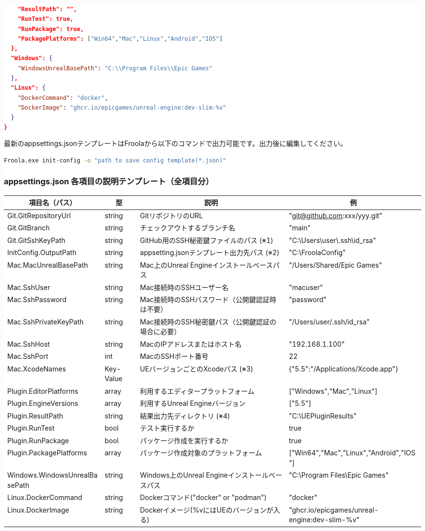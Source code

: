 ```json
    "ResultPath": "",
    "RunTest": true,
    "RunPackage": true,
    "PackagePlatforms": ["Win64","Mac","Linux","Android","IOS"]
  },
  "Windows": {
    "WindowsUnrealBasePath": "C:\\Program Files\\Epic Games"
  },
  "Linux": {
    "DockerCommand": "docker",
    "DockerImage": "ghcr.io/epicgames/unreal-engine:dev-slim-%v"
  }
}
```

最新のappsettings.jsonテンプレートはFroolaから以下のコマンドで出力可能です。出力後に編集してください。
```sh
Froola.exe init-config -o "path to save config template(*.json)"
```

### appsettings.json 各項目の説明テンプレート（全項目分）

| 項目名（パス）                        | 型         | 説明                                           | 例                                             |
|--------------------------------------|------------|------------------------------------------------|-----------------------------------------------|
| Git.GitRepositoryUrl                 | string     | GitリポジトリのURL                             | "git@github.com:xxx/yyy.git"                 |
| Git.GitBranch                        | string     | チェックアウトするブランチ名                    | "main"                                       |
| Git.GitSshKeyPath                    | string     | GitHub用のSSH秘密鍵ファイルのパス (※1)         | "C:\\Users\\user\\.ssh\\id_rsa"            |
| InitConfig.OutputPath                | string     | appsetting.jsonテンプレート出力先パス (※2)      | "C:\\FroolaConfig"                           |
| Mac.MacUnrealBasePath                | string     | Mac上のUnreal Engineインストールベースパス      | "/Users/Shared/Epic Games"                   |
| Mac.SshUser                          | string     | Mac接続時のSSHユーザー名                        | "macuser"                                    |
| Mac.SshPassword                      | string     | Mac接続時のSSHパスワード（公開鍵認証時は不要）   | "password"                                   |
| Mac.SshPrivateKeyPath                | string     | Mac接続時のSSH秘密鍵パス（公開鍵認証の場合に必要）     | "/Users/user/.ssh/id_rsa"                    |
| Mac.SshHost                          | string     | MacのIPアドレスまたはホスト名                   | "192.168.1.100"                              |
| Mac.SshPort                          | int        | MacのSSHポート番号                              | 22                                            |
| Mac.XcodeNames                       | Key-Value  | UEバージョンごとのXcodeパス  (※3)                 | {"5.5":"/Applications/Xcode.app"}            |
| Plugin.EditorPlatforms               | array      | 利用するエディタープラットフォーム                | ["Windows","Mac","Linux"]                   |
| Plugin.EngineVersions                | array      | 利用するUnreal Engineバージョン                 | ["5.5"]                                      |
| Plugin.ResultPath                    | string     | 結果出力先ディレクトリ (※4)                     | "C:\\UEPluginResults"                        |
| Plugin.RunTest                       | bool       | テスト実行するか                                | true                                          |
| Plugin.RunPackage                    | bool       | パッケージ作成を実行するか                      | true                                          |
| Plugin.PackagePlatforms              | array      | パッケージ作成対象のプラットフォーム             | ["Win64","Mac","Linux","Android","IOS"]     |
| Windows.WindowsUnrealBasePath        | string     | Windows上のUnreal Engineインストールベースパス   | "C:\\Program Files\\Epic Games"              |
| Linux.DockerCommand                  | string     | Dockerコマンド("docker" or "podman")           | "docker"                                     |
| Linux.DockerImage                    | string     | Dockerイメージ(%vにはUEのバージョンが入る)      | "ghcr.io/epicgames/unreal-engine:dev-slim-%v" |
